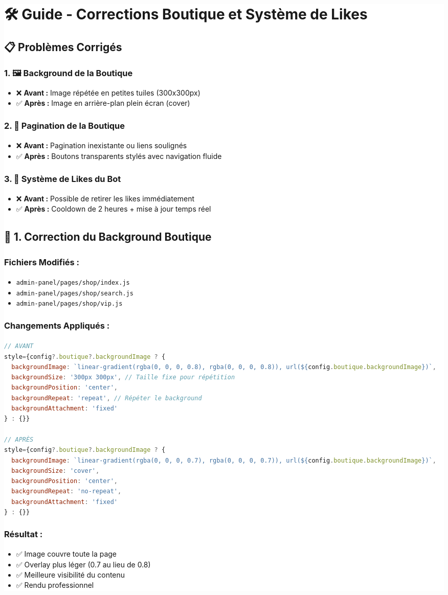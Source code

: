 # 🛠️ Guide - Corrections Boutique et Système de Likes

## 📋 **Problèmes Corrigés**

### **1. 🖼️ Background de la Boutique**
- ❌ **Avant :** Image répétée en petites tuiles (300x300px)
- ✅ **Après :** Image en arrière-plan plein écran (cover)

### **2. 🔘 Pagination de la Boutique** 
- ❌ **Avant :** Pagination inexistante ou liens soulignés
- ✅ **Après :** Boutons transparents stylés avec navigation fluide

### **3. 💖 Système de Likes du Bot**
- ❌ **Avant :** Possible de retirer les likes immédiatement
- ✅ **Après :** Cooldown de 2 heures + mise à jour temps réel

## 🎨 **1. Correction du Background Boutique**

### **Fichiers Modifiés :**
- `admin-panel/pages/shop/index.js`
- `admin-panel/pages/shop/search.js`
- `admin-panel/pages/shop/vip.js`

### **Changements Appliqués :**
```javascript
// AVANT
style={config?.boutique?.backgroundImage ? {
  backgroundImage: `linear-gradient(rgba(0, 0, 0, 0.8), rgba(0, 0, 0, 0.8)), url(${config.boutique.backgroundImage})`,
  backgroundSize: '300px 300px', // Taille fixe pour répétition
  backgroundPosition: 'center',
  backgroundRepeat: 'repeat', // Répéter le background
  backgroundAttachment: 'fixed'
} : {}}

// APRÈS
style={config?.boutique?.backgroundImage ? {
  backgroundImage: `linear-gradient(rgba(0, 0, 0, 0.7), rgba(0, 0, 0, 0.7)), url(${config.boutique.backgroundImage})`,
  backgroundSize: 'cover',
  backgroundPosition: 'center',
  backgroundRepeat: 'no-repeat',
  backgroundAttachment: 'fixed'
} : {}}
```

### **Résultat :**
- ✅ Image couvre toute la page
- ✅ Overlay plus léger (0.7 au lieu de 0.8)
- ✅ Meilleure visibilité du contenu
- ✅ Rendu professionnel

